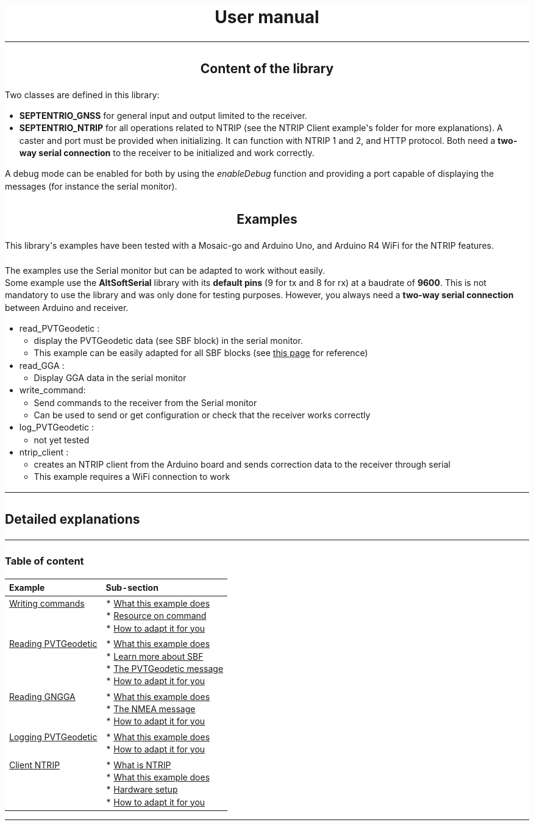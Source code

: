 # <center> User manual 
---

## <center> Content of the library

Two classes are defined in this library:
* **SEPTENTRIO_GNSS** for general input and output limited to the receiver. 
* **SEPTENTRIO_NTRIP** for all operations related to NTRIP (see the NTRIP Client example's folder for more explanations). A caster and port must be provided when initializing. It can function with NTRIP 1 and 2, and HTTP protocol.
Both need a **two-way serial connection** to the receiver to be initialized and work correctly. 

A debug mode can be enabled for both by using the _enableDebug_ function and providing a port capable of displaying the messages (for instance the serial monitor).<br>

## <center> Examples </center>
This library's examples have been tested with a Mosaic-go and Arduino Uno, and Arduino R4 WiFi for the NTRIP features. <br>  
The examples use the Serial monitor but can be adapted to work without easily.  
Some example use the __AltSoftSerial__ library with its __default pins__ (9 for tx and 8 for rx) at a baudrate of __9600__. This is not mandatory to use the library and was only done for testing purposes. However, you always need a **two-way serial connection** between Arduino and receiver.

* read_PVTGeodetic : 
    * display the PVTGeodetic data (see SBF block) in the serial monitor.
    * This example can be easily adapted for all SBF blocks (see [this page](https://customersupport.septentrio.com/s/article/What-is-SBF-and-where-can-I-find-more-information-about-it) for reference)
* read_GGA :
    * Display GGA data in the serial monitor
* write_command:
    * Send commands to the receiver from the Serial monitor
    * Can be used to send or get configuration or check that the receiver works correctly
* log_PVTGeodetic : 
    * not yet tested
* ntrip_client : 
    * creates an NTRIP client from the Arduino board and sends correction data to the receiver through serial
    * This example requires a WiFi connection to work

---
## Detailed explanations
---
### Table of content
| Example | Sub-section |
| :--     | :--         |
| [Writing commands](#writing-commands) | * [What this example does](#what-this-example-does) <br> * [Resource on command](#resources) <br> * [How to adapt it for you](#how-to-adapt-it-for-you) |
| [Reading PVTGeodetic](#reading-pvtgeodetic) | * [What this example does](#what-this-example-does-1) <br> * [Learn more about SBF](#learn-more-about-sbf) <br> * [The PVTGeodetic message](#the-pvtgeodetic-message) <br> * [How to adapt it for you](#how-to-adapt-it-for-you-1) |
| [Reading GNGGA](#reading-gngga) | * [What this example does](#what-this-example-does-2) <br> * [The NMEA message](#the-nmea-message) <br> * [How to adapt it for you](#how-to-adapt-it-for-you-2) |
| [Logging PVTGeodetic](#logging-pvtgeodetic) | * [What this example does](#what-this-example-does-3) <br> * [How to adapt it for you](#how-to-adapt-it-for-you-3)
| [Client NTRIP](#client-ntrip-example) |* [What is NTRIP](#what-is-ntrip) <br> * [What this example does](#what-this-example-does-4) <br> * [Hardware setup](#hardware-setup) <br> * [How to adapt it for you](#how-to-adapt-it-for-you-4) |
---
